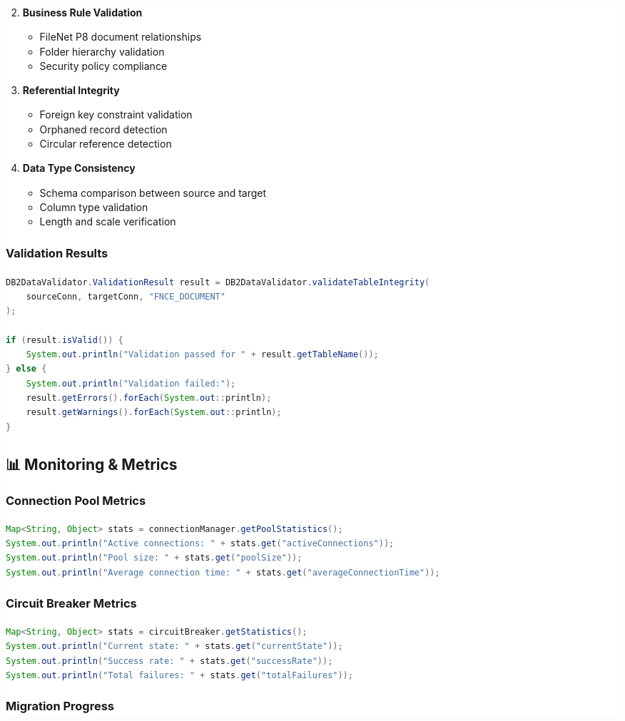 2. **Business Rule Validation**
   - FileNet P8 document relationships
   - Folder hierarchy validation
   - Security policy compliance

3. **Referential Integrity**
   - Foreign key constraint validation
   - Orphaned record detection
   - Circular reference detection

4. **Data Type Consistency**
   - Schema comparison between source and target
   - Column type validation
   - Length and scale verification

### **Validation Results**

```java
DB2DataValidator.ValidationResult result = DB2DataValidator.validateTableIntegrity(
    sourceConn, targetConn, "FNCE_DOCUMENT"
);

if (result.isValid()) {
    System.out.println("Validation passed for " + result.getTableName());
} else {
    System.out.println("Validation failed:");
    result.getErrors().forEach(System.out::println);
    result.getWarnings().forEach(System.out::println);
}
```

## 📊 **Monitoring & Metrics**

### **Connection Pool Metrics**

```java
Map<String, Object> stats = connectionManager.getPoolStatistics();
System.out.println("Active connections: " + stats.get("activeConnections"));
System.out.println("Pool size: " + stats.get("poolSize"));
System.out.println("Average connection time: " + stats.get("averageConnectionTime"));
```

### **Circuit Breaker Metrics**

```java
Map<String, Object> stats = circuitBreaker.getStatistics();
System.out.println("Current state: " + stats.get("currentState"));
System.out.println("Success rate: " + stats.get("successRate"));
System.out.println("Total failures: " + stats.get("totalFailures"));
```

### **Migration Progress**

